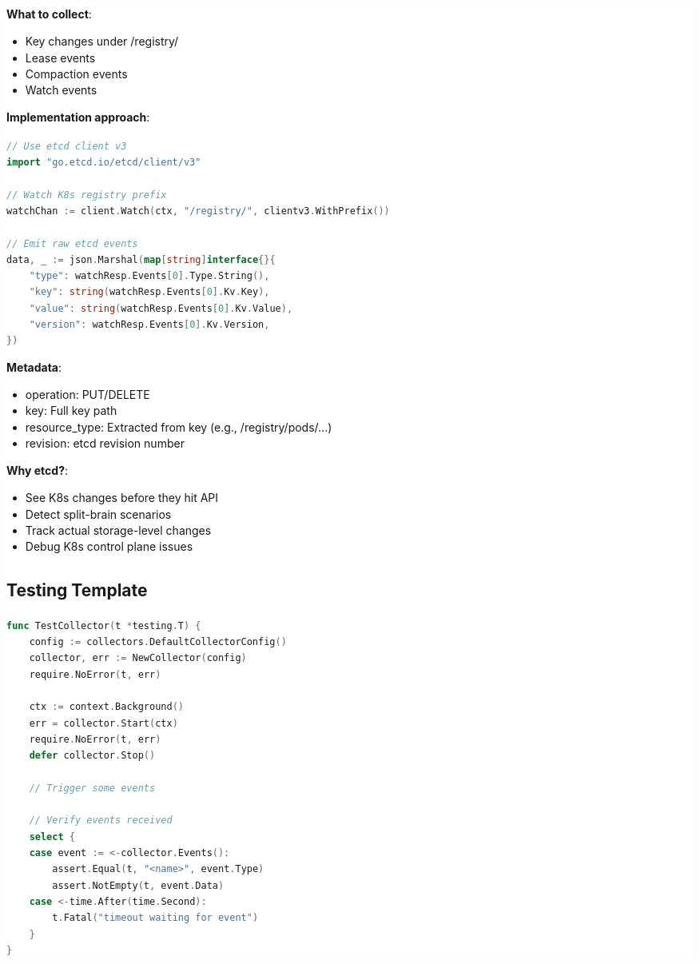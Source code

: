 **What to collect**:
- Key changes under /registry/
- Lease events
- Compaction events
- Watch events

**Implementation approach**:
```go
// Use etcd client v3
import "go.etcd.io/etcd/client/v3"

// Watch K8s registry prefix
watchChan := client.Watch(ctx, "/registry/", clientv3.WithPrefix())

// Emit raw etcd events
data, _ := json.Marshal(map[string]interface{}{
    "type": watchResp.Events[0].Type.String(),
    "key": string(watchResp.Events[0].Kv.Key),
    "value": string(watchResp.Events[0].Kv.Value),
    "version": watchResp.Events[0].Kv.Version,
})
```

**Metadata**:
- operation: PUT/DELETE
- key: Full key path
- resource_type: Extracted from key (e.g., /registry/pods/...)
- revision: etcd revision number

**Why etcd?**:
- See K8s changes before they hit API
- Detect split-brain scenarios
- Track actual storage-level changes
- Debug K8s control plane issues

## Testing Template

```go
func TestCollector(t *testing.T) {
    config := collectors.DefaultCollectorConfig()
    collector, err := NewCollector(config)
    require.NoError(t, err)
    
    ctx := context.Background()
    err = collector.Start(ctx)
    require.NoError(t, err)
    defer collector.Stop()
    
    // Trigger some events
    
    // Verify events received
    select {
    case event := <-collector.Events():
        assert.Equal(t, "<name>", event.Type)
        assert.NotEmpty(t, event.Data)
    case <-time.After(time.Second):
        t.Fatal("timeout waiting for event")
    }
}
```

